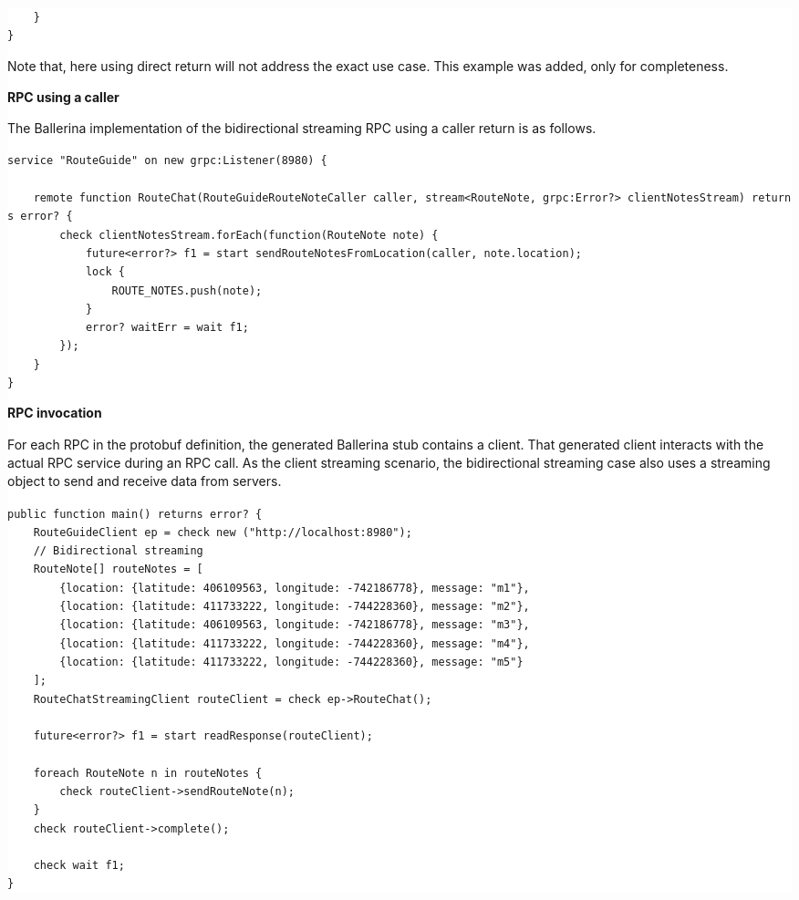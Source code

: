 ```ballerina
    }
}
```

Note that, here using direct return will not address the exact use case. This example was added, only for completeness.

**RPC using a caller**

The Ballerina implementation of the bidirectional streaming RPC using a caller return is as follows.

```ballerina
service "RouteGuide" on new grpc:Listener(8980) {

    remote function RouteChat(RouteGuideRouteNoteCaller caller, stream<RouteNote, grpc:Error?> clientNotesStream) returns error? {
        check clientNotesStream.forEach(function(RouteNote note) {
            future<error?> f1 = start sendRouteNotesFromLocation(caller, note.location);
            lock {
                ROUTE_NOTES.push(note);
            }
            error? waitErr = wait f1;
        });
    }
}
```

**RPC invocation**

For each RPC in the protobuf definition, the generated Ballerina stub contains a client. That generated client interacts with the actual RPC service during an RPC call. As the client streaming scenario, the bidirectional streaming case also uses a streaming object to send and receive data from servers.
```ballerina
public function main() returns error? {
    RouteGuideClient ep = check new ("http://localhost:8980");
    // Bidirectional streaming
    RouteNote[] routeNotes = [
        {location: {latitude: 406109563, longitude: -742186778}, message: "m1"}, 
        {location: {latitude: 411733222, longitude: -744228360}, message: "m2"}, 
        {location: {latitude: 406109563, longitude: -742186778}, message: "m3"}, 
        {location: {latitude: 411733222, longitude: -744228360}, message: "m4"}, 
        {location: {latitude: 411733222, longitude: -744228360}, message: "m5"}
    ];
    RouteChatStreamingClient routeClient = check ep->RouteChat();

    future<error?> f1 = start readResponse(routeClient);

    foreach RouteNote n in routeNotes {
        check routeClient->sendRouteNote(n);
    }
    check routeClient->complete();

    check wait f1;
}
```
